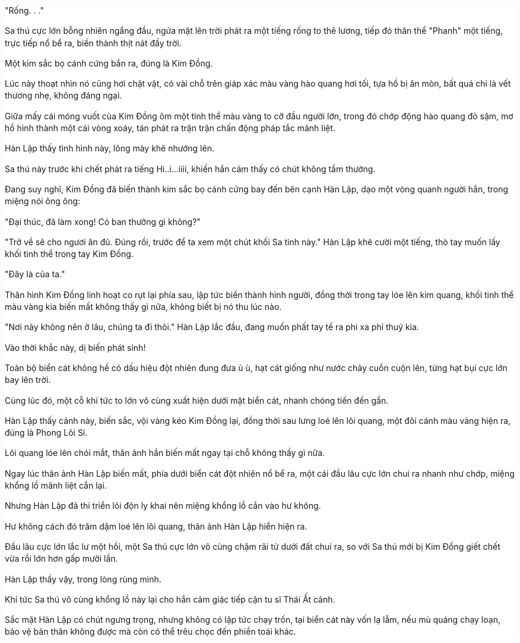"Rống. . ."

Sa thú cực lớn bỗng nhiên ngẩng đầu, ngửa mặt lên trời phát ra một tiếng rống to thê lương, tiếp đó thân thể "Phanh" một tiếng, trực tiếp nổ bể ra, biến thành thịt nát đầy trời.

Một kim sắc bọ cánh cứng bắn ra, đúng là Kim Đồng.

Lúc này thoạt nhìn nó cũng hơi chật vật, có vài chỗ trên giáp xác màu vàng hào quang hơi tối, tựa hồ bị ăn mòn, bất quá chỉ là vết thương nhẹ, không đáng ngại.

Giữa mấy cái móng vuốt của Kim Đồng ôm một tinh thể màu vàng to cỡ đầu người lớn, trong đó chớp động hào quang đỏ sậm, mơ hồ hình thành một cái vòng xoáy, tán phát ra trận trận chấn động pháp tắc mãnh liệt.

Hàn Lập thấy tình hình này, lông mày khẽ nhướng lên.

Sa thú này trước khi chết phát ra tiếng Hi..i...iiii, khiến hắn cảm thấy có chút không tầm thường.

Đang suy nghĩ, Kim Đồng đã biến thành kim sắc bọ cánh cứng bay đến bên cạnh Hàn Lập, dạo một vòng quanh người hắn, trong miệng nói ông ông:

"Đại thúc, đã làm xong! Có ban thưởng gì không?"

"Trở về sẽ cho ngươi ăn đủ. Đúng rồi, trước để ta xem một chút khối Sa tinh này." Hàn Lập khẽ cười một tiếng, thò tay muốn lấy khối tinh thể trong tay Kim Đồng.

"Đây là của ta."

Thân hình Kim Đồng linh hoạt co rụt lại phía sau, lập tức biến thành hình người, đồng thời trong tay lóe lên kim quang, khối tinh thể màu vàng kia biến mất không thấy gì nữa, không biết bị nó thu lúc nào.

"Nơi này không nên ở lâu, chúng ta đi thôi." Hàn Lập lắc đầu, đang muốn phất tay tế ra phi xa phỉ thuý kia.

Vào thời khắc này, dị biến phát sinh!

Toàn bộ biển cát không hề có dấu hiệu đột nhiên đung đưa ù ù, hạt cát giống như nước chảy cuồn cuộn lên, từng hạt bụi cực lớn bay lên trời.

Cùng lúc đó, một cỗ khí tức to lớn vô cùng xuất hiện dưới mặt biển cát, nhanh chóng tiến đến gần.

Hàn Lập thấy cảnh này, biến sắc, vội vàng kéo Kim Đồng lại, đồng thời sau lưng loé lên lôi quang, một đôi cánh màu vàng hiện ra, đúng là Phong Lôi Sí.

Lôi quang lóe lên chói mắt, thân ảnh hắn biến mất ngay tại chỗ không thấy gì nữa.

Ngay lúc thân ảnh Hàn Lập biến mất, phía dưới biển cát đột nhiên nổ bể ra, một cái đầu lâu cực lớn chui ra nhanh như chớp, miệng khổng lồ mãnh liệt cắn lại.

Nhưng Hàn Lập đã thi triển lôi độn ly khai nên miệng khổng lồ cắn vào hư không.

Hư không cách đó trăm dặm loé lên lôi quang, thân ảnh Hàn Lập hiển hiện ra.

Đầu lâu cực lớn lắc lư một hồi, một Sa thú cực lớn vô cùng chậm rãi từ dưới đất chui ra, so với Sa thú mới bị Kim Đồng giết chết vừa rồi lớn hơn gấp mười lần.

Hàn Lập thấy vậy, trong lòng rùng mình.

Khí tức Sa thú vô cùng khổng lồ này lại cho hắn cảm giác tiếp cận tu sĩ Thái Ất cảnh.

Sắc mặt Hàn Lập có chút ngưng trọng, nhưng không có lập tức chạy trốn, tại biển cát này vốn lạ lẫm, nếu mù quáng chạy loạn, bảo vệ bản thân không được mà còn có thể trêu chọc đến phiền toái khác.
